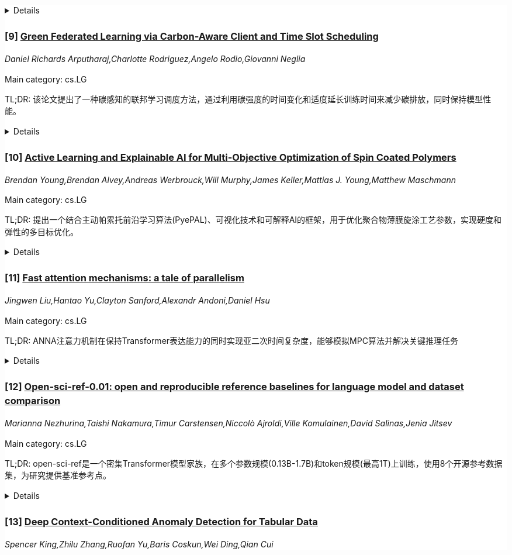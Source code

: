 
<details><summary>Details</summary></details>


### [9] [Green Federated Learning via Carbon-Aware Client and Time Slot Scheduling](https://arxiv.org/abs/2509.08980)
*Daniel Richards Arputharaj,Charlotte Rodriguez,Angelo Rodio,Giovanni Neglia*

Main category: cs.LG

TL;DR: 该论文提出了一种碳感知的联邦学习调度方法，通过利用碳强度的时间变化和适度延长训练时间来减少碳排放，同时保持模型性能。


<details><summary>Details</summary></details>


### [10] [Active Learning and Explainable AI for Multi-Objective Optimization of Spin Coated Polymers](https://arxiv.org/abs/2509.08988)
*Brendan Young,Brendan Alvey,Andreas Werbrouck,Will Murphy,James Keller,Mattias J. Young,Matthew Maschmann*

Main category: cs.LG

TL;DR: 提出一个结合主动帕累托前沿学习算法(PyePAL)、可视化技术和可解释AI的框架，用于优化聚合物薄膜旋涂工艺参数，实现硬度和弹性的多目标优化。


<details><summary>Details</summary></details>


### [11] [Fast attention mechanisms: a tale of parallelism](https://arxiv.org/abs/2509.09001)
*Jingwen Liu,Hantao Yu,Clayton Sanford,Alexandr Andoni,Daniel Hsu*

Main category: cs.LG

TL;DR: ANNA注意力机制在保持Transformer表达能力的同时实现亚二次时间复杂度，能够模拟MPC算法并解决关键推理任务


<details><summary>Details</summary></details>


### [12] [Open-sci-ref-0.01: open and reproducible reference baselines for language model and dataset comparison](https://arxiv.org/abs/2509.09009)
*Marianna Nezhurina,Taishi Nakamura,Timur Carstensen,Niccolò Ajroldi,Ville Komulainen,David Salinas,Jenia Jitsev*

Main category: cs.LG

TL;DR: open-sci-ref是一个密集Transformer模型家族，在多个参数规模(0.13B-1.7B)和token规模(最高1T)上训练，使用8个开源参考数据集，为研究提供基准参考点。


<details><summary>Details</summary></details>


### [13] [Deep Context-Conditioned Anomaly Detection for Tabular Data](https://arxiv.org/abs/2509.09030)
*Spencer King,Zhilu Zhang,Ruofan Yu,Baris Coskun,Wei Ding,Qian Cui*
